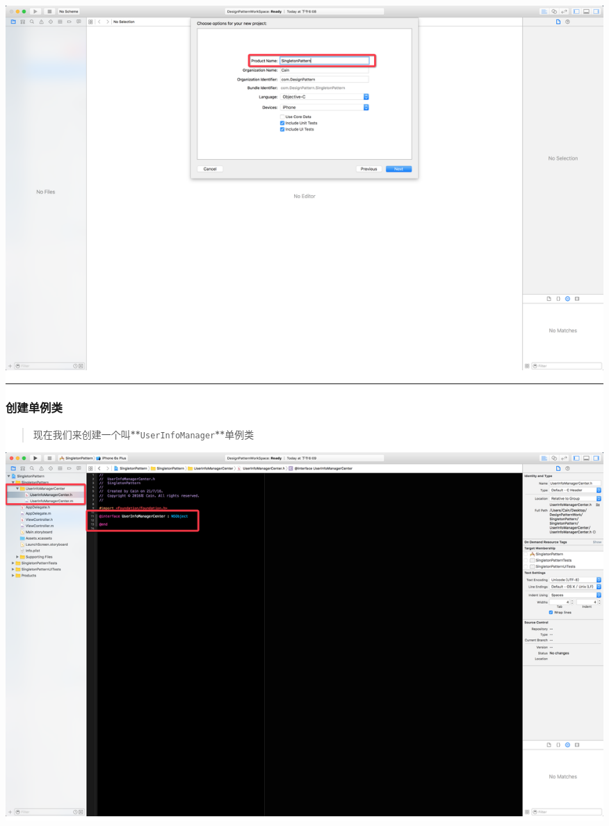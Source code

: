 ![3 | center | 1080x0](./3.png)

---
### 创建单例类

> 现在我们来创建一个叫**`UserInfoManager`**单例类

![4 | center | 1080x0](./4.png)
